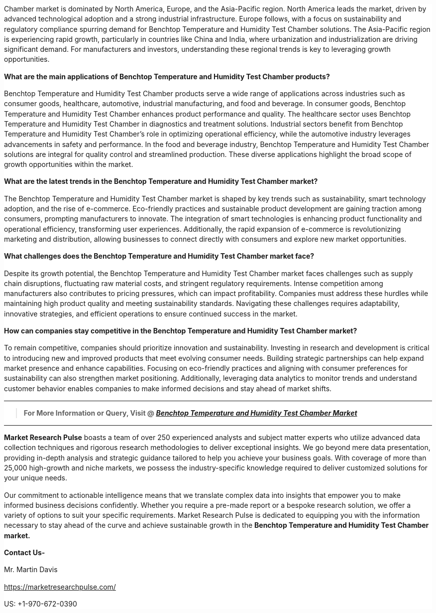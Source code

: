 Chamber market is dominated by North America, Europe, and the Asia-Pacific region. North America leads the market, driven by advanced technological adoption and a strong industrial infrastructure. Europe follows, with a focus on sustainability and regulatory compliance spurring demand for Benchtop Temperature and Humidity Test Chamber solutions. The Asia-Pacific region is experiencing rapid growth, particularly in countries like China and India, where urbanization and industrialization are driving significant demand. For manufacturers and investors, understanding these regional trends is key to leveraging growth opportunities.</p><p><strong>What are the main applications of Benchtop Temperature and Humidity Test Chamber products?</strong></p><p>Benchtop Temperature and Humidity Test Chamber products serve a wide range of applications across industries such as consumer goods, healthcare, automotive, industrial manufacturing, and food and beverage. In consumer goods, Benchtop Temperature and Humidity Test Chamber enhances product performance and quality. The healthcare sector uses Benchtop Temperature and Humidity Test Chamber in diagnostics and treatment solutions. Industrial sectors benefit from Benchtop Temperature and Humidity Test Chamber&rsquo;s role in optimizing operational efficiency, while the automotive industry leverages advancements in safety and performance. In the food and beverage industry, Benchtop Temperature and Humidity Test Chamber solutions are integral for quality control and streamlined production. These diverse applications highlight the broad scope of growth opportunities within the market.</p><p><strong>What are the latest trends in the Benchtop Temperature and Humidity Test Chamber market?</strong></p><p>The Benchtop Temperature and Humidity Test Chamber market is shaped by key trends such as sustainability, smart technology adoption, and the rise of e-commerce. Eco-friendly practices and sustainable product development are gaining traction among consumers, prompting manufacturers to innovate. The integration of smart technologies is enhancing product functionality and operational efficiency, transforming user experiences. Additionally, the rapid expansion of e-commerce is revolutionizing marketing and distribution, allowing businesses to connect directly with consumers and explore new market opportunities.</p><p><strong>What challenges does the Benchtop Temperature and Humidity Test Chamber market face?</strong></p><p>Despite its growth potential, the Benchtop Temperature and Humidity Test Chamber market faces challenges such as supply chain disruptions, fluctuating raw material costs, and stringent regulatory requirements. Intense competition among manufacturers also contributes to pricing pressures, which can impact profitability. Companies must address these hurdles while maintaining high product quality and meeting sustainability standards. Navigating these challenges requires adaptability, innovative strategies, and efficient operations to ensure continued success in the market.</p><p><strong>How can companies stay competitive in the Benchtop Temperature and Humidity Test Chamber market?</strong></p><p>To remain competitive, companies should prioritize innovation and sustainability. Investing in research and development is critical to introducing new and improved products that meet evolving consumer needs. Building strategic partnerships can help expand market presence and enhance capabilities. Focusing on eco-friendly practices and aligning with consumer preferences for sustainability can also strengthen market positioning. Additionally, leveraging data analytics to monitor trends and understand customer behavior enables companies to make informed decisions and stay ahead of market shifts.</p><hr /><blockquote><p><strong>For More Information or Query, Visit @&nbsp;<em><a href="https://marketresearchpulse.com/report/72734/benchtop-temperature-and-humidity-test-chamber-market?utm_source=Linkedin&utm_medium=0110">Benchtop Temperature and Humidity Test Chamber Market</a></em></strong></p></blockquote><hr /><p><strong>Market Research Pulse</strong> boasts a team of over 250 experienced analysts and subject matter experts who utilize advanced data collection techniques and rigorous research methodologies to deliver exceptional insights. We go beyond mere data presentation, providing in-depth analysis and strategic guidance tailored to help you achieve your business goals. With coverage of more than 25,000 high-growth and niche markets, we possess the industry-specific knowledge required to deliver customized solutions for your unique needs.</p><p>Our commitment to actionable intelligence means that we translate complex data into insights that empower you to make informed business decisions confidently. Whether you require a pre-made report or a bespoke research solution, we offer a variety of options to suit your specific requirements. Market Research Pulse is dedicated to equipping you with the information necessary to stay ahead of the curve and achieve sustainable growth in the <strong>Benchtop Temperature and Humidity Test Chamber market.</strong></p><p><strong>Contact Us-</strong></p><p>Mr. Martin Davis</p><p>https://marketresearchpulse.com/</p><p>US: +1-970-672-0390</p>